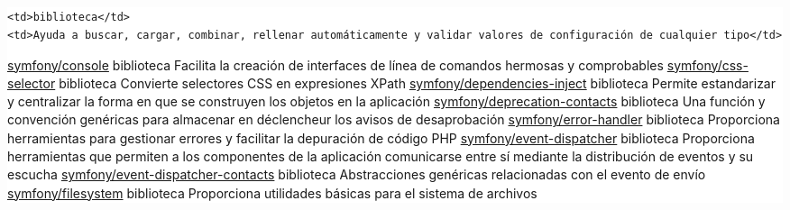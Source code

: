    <td>biblioteca</td>
    <td>Ayuda a buscar, cargar, combinar, rellenar automáticamente y validar valores de configuración de cualquier tipo</td>
  </tr>
  <tr>
    <td>
      <a href="https://github.com/symfony/console.git">symfony/console</a>
    </td>
    <td>biblioteca</td>
    <td>Facilita la creación de interfaces de línea de comandos hermosas y comprobables</td>
  </tr>
  <tr>
    <td>
      <a href="https://github.com/symfony/css-selector.git">symfony/css-selector</a>
    </td>
    <td>biblioteca</td>
    <td>Convierte selectores CSS en expresiones XPath</td>
  </tr>
  <tr>
    <td>
      <a href="https://github.com/symfony/dependency-injection.git">symfony/dependencies-inject</a>
    </td>
    <td>biblioteca</td>
    <td>Permite estandarizar y centralizar la forma en que se construyen los objetos en la aplicación</td>
  </tr>
  <tr>
    <td>
      <a href="https://github.com/symfony/deprecation-contracts.git">symfony/deprecation-contacts</a>
    </td>
    <td>biblioteca</td>
    <td>Una función y convención genéricas para almacenar en déclencheur los avisos de desaprobación</td>
  </tr>
  <tr>
    <td>
      <a href="https://github.com/symfony/error-handler.git">symfony/error-handler</a>
    </td>
    <td>biblioteca</td>
    <td>Proporciona herramientas para gestionar errores y facilitar la depuración de código PHP</td>
  </tr>
  <tr>
    <td>
      <a href="https://github.com/symfony/event-dispatcher.git">symfony/event-dispatcher</a>
    </td>
    <td>biblioteca</td>
    <td>Proporciona herramientas que permiten a los componentes de la aplicación comunicarse entre sí mediante la distribución de eventos y su escucha</td>
  </tr>
  <tr>
    <td>
      <a href="https://github.com/symfony/event-dispatcher-contracts.git">symfony/event-dispatcher-contacts</a>
    </td>
    <td>biblioteca</td>
    <td>Abstracciones genéricas relacionadas con el evento de envío</td>
  </tr>
  <tr>
    <td>
      <a href="https://github.com/symfony/filesystem.git">symfony/filesystem</a>
    </td>
    <td>biblioteca</td>
    <td>Proporciona utilidades básicas para el sistema de archivos</td>
  </tr>